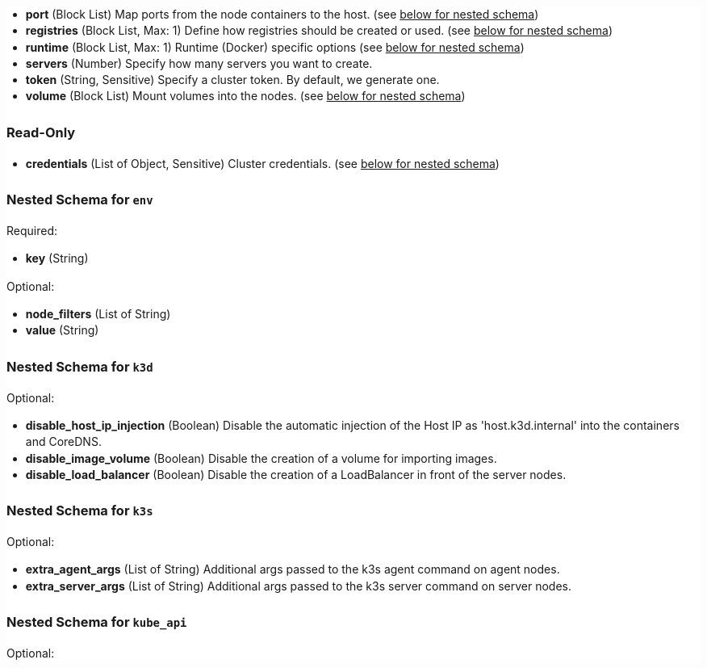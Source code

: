 - **port** (Block List) Map ports from the node containers to the host. (see [below for nested schema](#nestedblock--port))
- **registries** (Block List, Max: 1) Define how registries should be created or used. (see [below for nested schema](#nestedblock--registries))
- **runtime** (Block List, Max: 1) Runtime (Docker) specific options (see [below for nested schema](#nestedblock--runtime))
- **servers** (Number) Specify how many servers you want to create.
- **token** (String, Sensitive) Specify a cluster token. By default, we generate one.
- **volume** (Block List) Mount volumes into the nodes. (see [below for nested schema](#nestedblock--volume))

### Read-Only

- **credentials** (List of Object, Sensitive) Cluster credentials. (see [below for nested schema](#nestedatt--credentials))

<a id="nestedblock--env"></a>
### Nested Schema for `env`

Required:

- **key** (String)

Optional:

- **node_filters** (List of String)
- **value** (String)


<a id="nestedblock--k3d"></a>
### Nested Schema for `k3d`

Optional:

- **disable_host_ip_injection** (Boolean) Disable the automatic injection of the Host IP as 'host.k3d.internal' into the containers and CoreDNS.
- **disable_image_volume** (Boolean) Disable the creation of a volume for importing images.
- **disable_load_balancer** (Boolean) Disable the creation of a LoadBalancer in front of the server nodes.


<a id="nestedblock--k3s"></a>
### Nested Schema for `k3s`

Optional:

- **extra_agent_args** (List of String) Additional args passed to the k3s agent command on agent nodes.
- **extra_server_args** (List of String) Additional args passed to the k3s server command on server nodes.


<a id="nestedblock--kube_api"></a>
### Nested Schema for `kube_api`

Optional:
